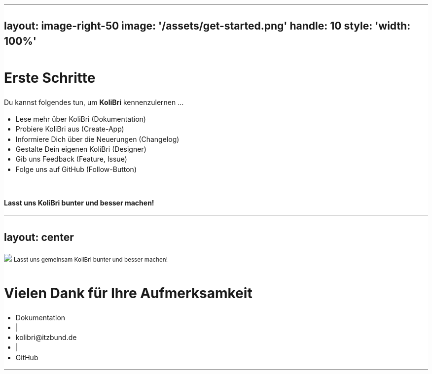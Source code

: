 </v-clicks>
</small>

---
layout: image-right-50
image: '/assets/get-started.png'
handle: 10
style: 'width: 100%'
---

# Erste Schritte

Du kannst folgendes tun, um **KoliBri** kennenzulernen …

<v-clicks>

- <kol-link _href="https://public-ui.github.io" _target="website">Lese mehr über KoliBri</kol-link> (Dokumentation)
- <kol-link _href="https://public-ui.github.io/docs/get-started/erste-schritte" _target="website">Probiere KoliBri aus</kol-link> (Create-App)
- <kol-link _href="https://github.com/public-ui/kolibri/releases" _target="github">Informiere Dich über die Neuerungen</kol-link> (Changelog)
- <kol-link _href="https://public-ui.github.io/docs/concepts/styling/theming" _target="website">Gestalte Dein eigenen KoliBri</kol-link> (Designer)
- <kol-link _href="https://github.com/public-ui/kolibri/issues" _target="github">Gib uns Feedback</kol-link> (Feature, Issue)
- <kol-link _href="https://github.com/public-ui/kolibri" _target="github">Folge uns auf GitHub</kol-link> (Follow-Button)

</v-clicks>

<br />

<v-after>

<strong>Lasst uns KoliBri bunter und besser machen!</strong>

</v-after>

---
layout: center
---

<img class="m-auto block w-50 pb-15" src="/assets/qr-code.png" />
<small class="underline">Lasst uns gemeinsam KoliBri bunter und besser machen!</small>

# Vielen Dank für Ihre Aufmerksamkeit

<ul class="flex">
  <li class="list-none"><kol-link _href="https://public-ui.github.io" _target="storybook"><kol-icon _icon="fa-sharp fa-solid fa-book" /> Dokumentation</kol-link></li>
  <li class="list-none">|</li>
  <li class="list-none"><kol-link _href="mailto:kolibri@itzbund.de" _target="storybook"><kol-icon _icon="fa-solid fa-envelope" /> kolibri@itzbund.de</kol-link></li>
  <li class="list-none">|</li>
  <li class="list-none"><kol-link _href="https://github.com/public-ui" _target="storybook"><kol-icon _icon="fa-brands fa-github" /> GitHub</kol-link></li>
</ul>

---